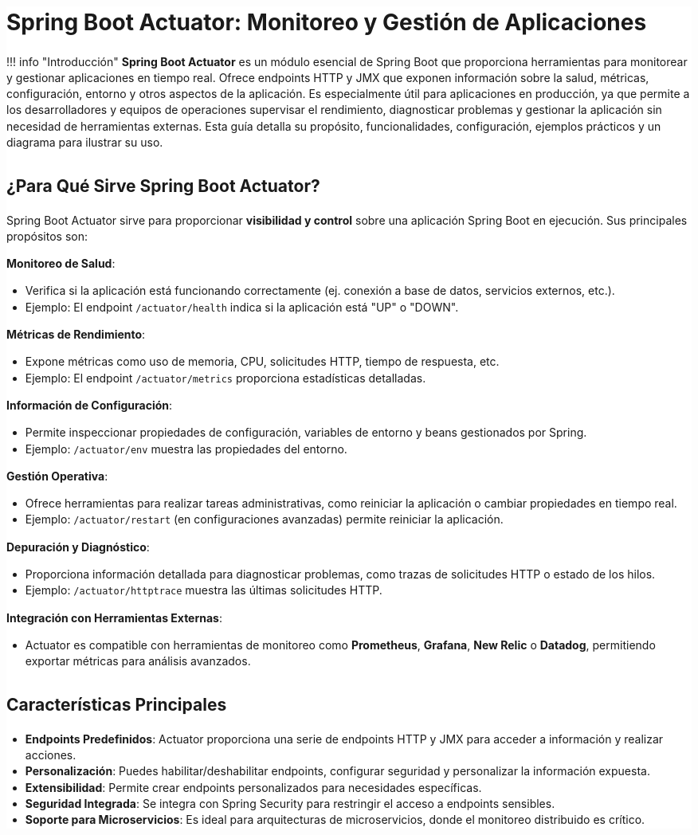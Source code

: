 # Spring Boot Actuator: Monitoreo y Gestión de Aplicaciones

!!! info "Introducción"
    **Spring Boot Actuator** es un módulo esencial de Spring Boot que proporciona herramientas para monitorear y gestionar aplicaciones en tiempo real. Ofrece endpoints HTTP y JMX que exponen información sobre la salud, métricas, configuración, entorno y otros aspectos de la aplicación. Es especialmente útil para aplicaciones en producción, ya que permite a los desarrolladores y equipos de operaciones supervisar el rendimiento, diagnosticar problemas y gestionar la aplicación sin necesidad de herramientas externas. Esta guía detalla su propósito, funcionalidades, configuración, ejemplos prácticos y un diagrama para ilustrar su uso.

## ¿Para Qué Sirve Spring Boot Actuator?

Spring Boot Actuator sirve para proporcionar **visibilidad y control** sobre una aplicación Spring Boot en ejecución. Sus principales propósitos son:

**Monitoreo de Salud**:
   
   - Verifica si la aplicación está funcionando correctamente (ej. conexión a base de datos, servicios externos, etc.).
   - Ejemplo: El endpoint `/actuator/health` indica si la aplicación está "UP" o "DOWN".

**Métricas de Rendimiento**:
   
   - Expone métricas como uso de memoria, CPU, solicitudes HTTP, tiempo de respuesta, etc.
   - Ejemplo: El endpoint `/actuator/metrics` proporciona estadísticas detalladas.

**Información de Configuración**:
   
   - Permite inspeccionar propiedades de configuración, variables de entorno y beans gestionados por Spring.
   - Ejemplo: `/actuator/env` muestra las propiedades del entorno.

**Gestión Operativa**:
   
   - Ofrece herramientas para realizar tareas administrativas, como reiniciar la aplicación o cambiar propiedades en tiempo real.
   - Ejemplo: `/actuator/restart` (en configuraciones avanzadas) permite reiniciar la aplicación.

**Depuración y Diagnóstico**:
   
   - Proporciona información detallada para diagnosticar problemas, como trazas de solicitudes HTTP o estado de los hilos.
   - Ejemplo: `/actuator/httptrace` muestra las últimas solicitudes HTTP.

**Integración con Herramientas Externas**:
   
   - Actuator es compatible con herramientas de monitoreo como **Prometheus**, **Grafana**, **New Relic** o **Datadog**, permitiendo exportar métricas para análisis avanzados.

## Características Principales

- **Endpoints Predefinidos**: Actuator proporciona una serie de endpoints HTTP y JMX para acceder a información y realizar acciones.
- **Personalización**: Puedes habilitar/deshabilitar endpoints, configurar seguridad y personalizar la información expuesta.
- **Extensibilidad**: Permite crear endpoints personalizados para necesidades específicas.
- **Seguridad Integrada**: Se integra con Spring Security para restringir el acceso a endpoints sensibles.
- **Soporte para Microservicios**: Es ideal para arquitecturas de microservicios, donde el monitoreo distribuido es crítico.
